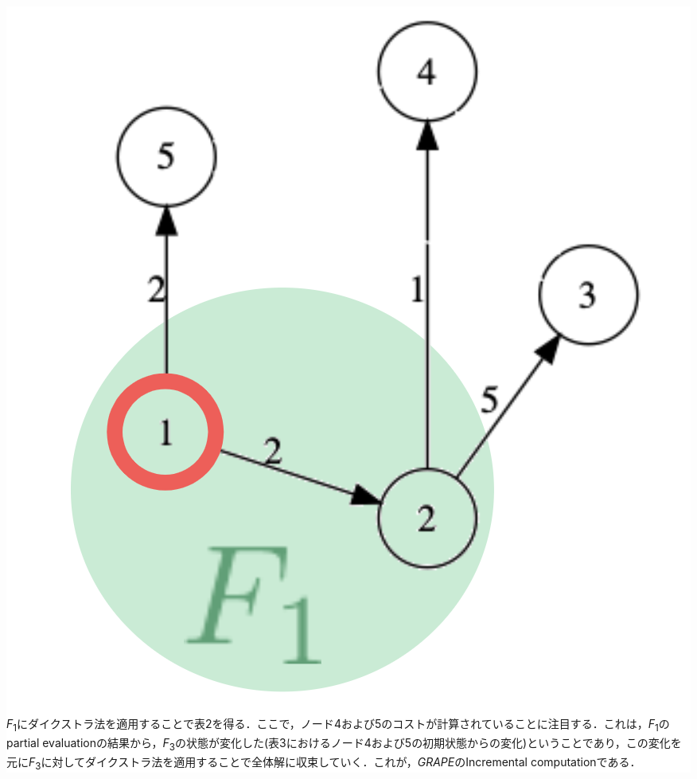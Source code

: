 ![図2. 部分グラフ $F_1$](f1.png)

$F_1$にダイクストラ法を適用することで表2を得る．ここで，ノード$4$および$5$のコストが計算されていることに注目する．これは，$F_1$のpartial evaluationの結果から，$F_3$の状態が変化した(表3におけるノード$4$および$5$の初期状態からの変化)ということであり，この変化を元に$F_3$に対してダイクストラ法を適用することで全体解に収束していく．これが，$GRAPE$のIncremental computationである．
